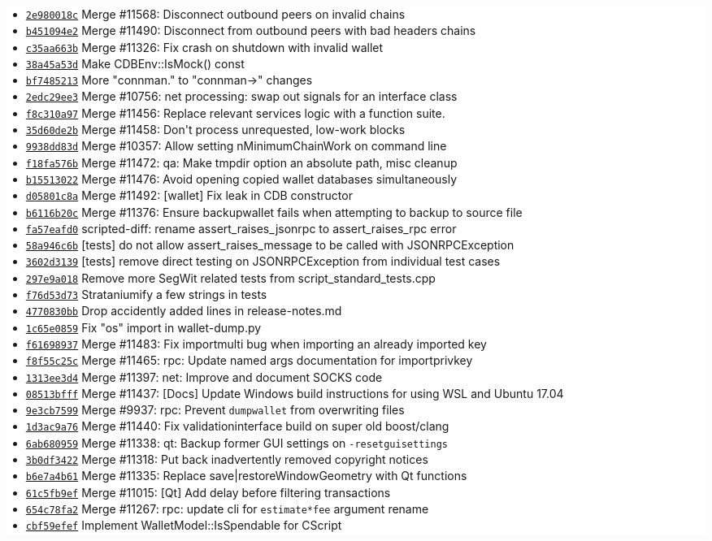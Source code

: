 - [`2e980018c`](https://github.com/raptor3um/stratanium/commit/2e980018c) Merge #11568: Disconnect outbound peers on invalid chains
- [`b451094e2`](https://github.com/raptor3um/stratanium/commit/b451094e2) Merge #11490: Disconnect from outbound peers with bad headers chains
- [`c35aa663b`](https://github.com/raptor3um/stratanium/commit/c35aa663b) Merge #11326: Fix crash on shutdown with invalid wallet
- [`38a45a53d`](https://github.com/raptor3um/stratanium/commit/38a45a53d) Make CDBEnv::IsMock() const
- [`bf7485213`](https://github.com/raptor3um/stratanium/commit/bf7485213) More "connman." to "connman->" changes
- [`2edc29ee3`](https://github.com/raptor3um/stratanium/commit/2edc29ee3) Merge #10756: net processing: swap out signals for an interface class
- [`f8c310a97`](https://github.com/raptor3um/stratanium/commit/f8c310a97) Merge #11456: Replace relevant services logic with a function suite.
- [`35d60de2b`](https://github.com/raptor3um/stratanium/commit/35d60de2b) Merge #11458: Don't process unrequested, low-work blocks
- [`9938dd83d`](https://github.com/raptor3um/stratanium/commit/9938dd83d) Merge #10357: Allow setting nMinimumChainWork on command line
- [`f18fa576b`](https://github.com/raptor3um/stratanium/commit/f18fa576b) Merge #11472: qa: Make tmpdir option an absolute path, misc cleanup
- [`b15513022`](https://github.com/raptor3um/stratanium/commit/b15513022) Merge #11476: Avoid opening copied wallet databases simultaneously
- [`d05801c8a`](https://github.com/raptor3um/stratanium/commit/d05801c8a) Merge #11492: [wallet] Fix leak in CDB constructor
- [`b6116b20c`](https://github.com/raptor3um/stratanium/commit/b6116b20c) Merge #11376: Ensure backupwallet fails when attempting to backup to source file
- [`fa57eafd0`](https://github.com/raptor3um/stratanium/commit/fa57eafd0) scripted-diff: rename assert_raises_jsonrpc to assert_raises_rpc error
- [`58a946c6b`](https://github.com/raptor3um/stratanium/commit/58a946c6b) [tests] do not allow assert_raises_message to be called with JSONRPCException
- [`3602d3139`](https://github.com/raptor3um/stratanium/commit/3602d3139) [tests] remove direct testing on JSONRPCException from individual test cases
- [`297e9a018`](https://github.com/raptor3um/stratanium/commit/297e9a018) Remove more SegWit related tests from script_standard_tests.cpp
- [`f76d53d73`](https://github.com/raptor3um/stratanium/commit/f76d53d73) Strataniumify a few strings in tests
- [`4770830bb`](https://github.com/raptor3um/stratanium/commit/4770830bb) Drop accidently added lines in release-notes.md
- [`1c65e0859`](https://github.com/raptor3um/stratanium/commit/1c65e0859) Fix "os" import in wallet-dump.py
- [`f61698937`](https://github.com/raptor3um/stratanium/commit/f61698937) Merge #11483: Fix importmulti bug when importing an already imported key
- [`f8f55c25c`](https://github.com/raptor3um/stratanium/commit/f8f55c25c) Merge #11465: rpc: Update named args documentation for importprivkey
- [`1313ee3d4`](https://github.com/raptor3um/stratanium/commit/1313ee3d4) Merge #11397: net: Improve and document SOCKS code
- [`08513bfff`](https://github.com/raptor3um/stratanium/commit/08513bfff) Merge #11437: [Docs] Update Windows build instructions for using WSL and Ubuntu 17.04
- [`9e3cb7599`](https://github.com/raptor3um/stratanium/commit/9e3cb7599) Merge #9937: rpc: Prevent `dumpwallet` from overwriting files
- [`1d3ac9a76`](https://github.com/raptor3um/stratanium/commit/1d3ac9a76) Merge #11440: Fix validationinterface build on super old boost/clang
- [`6ab680959`](https://github.com/raptor3um/stratanium/commit/6ab680959) Merge #11338: qt: Backup former GUI settings on `-resetguisettings`
- [`3b0df3422`](https://github.com/raptor3um/stratanium/commit/3b0df3422) Merge #11318: Put back inadvertently removed copyright notices
- [`b6e7a4b61`](https://github.com/raptor3um/stratanium/commit/b6e7a4b61) Merge #11335: Replace save|restoreWindowGeometry with Qt functions
- [`61c5fb9ef`](https://github.com/raptor3um/stratanium/commit/61c5fb9ef) Merge #11015: [Qt] Add delay before filtering transactions
- [`654c78fa2`](https://github.com/raptor3um/stratanium/commit/654c78fa2) Merge #11267: rpc: update cli for `estimate*fee` argument rename
- [`cbf59efef`](https://github.com/raptor3um/stratanium/commit/cbf59efef) Implement WalletModel::IsSpendable for CScript